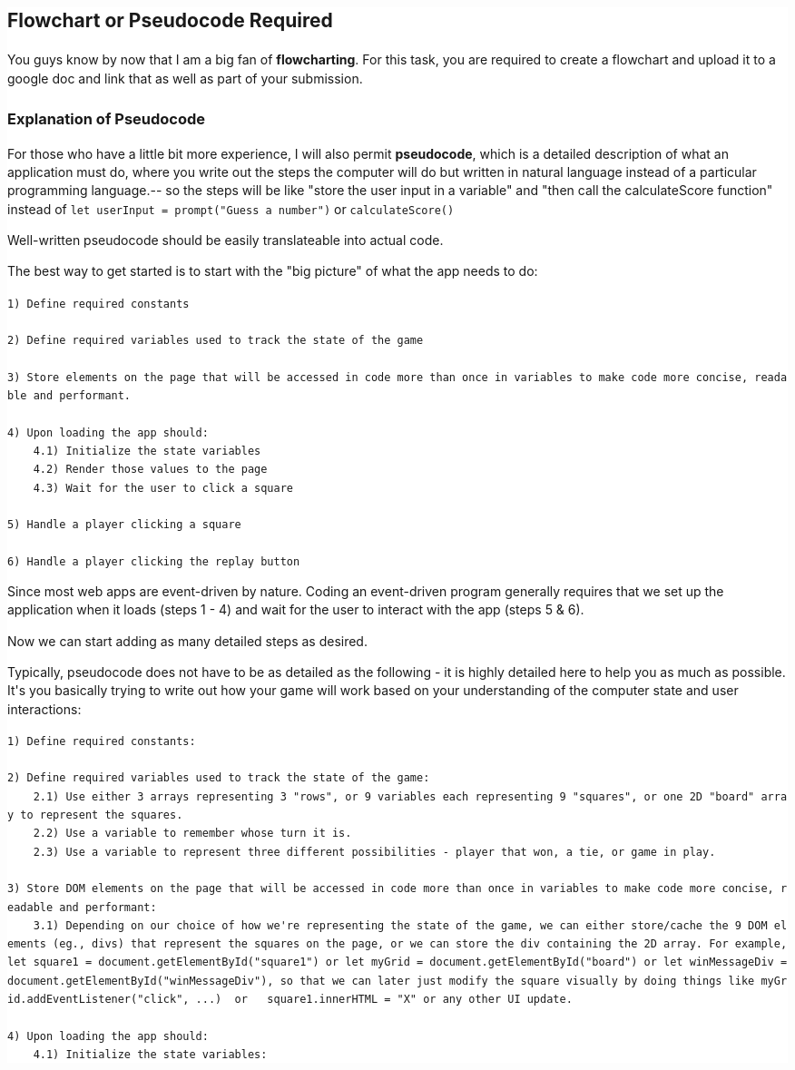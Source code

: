 ## Flowchart or Pseudocode Required

You guys know by now that I am a big fan of <strong>flowcharting</strong>. For this task, you are required to create a flowchart and upload it to a google doc and link that as well as part of your submission.

### Explanation of Pseudocode

For those who have a little bit more experience, I will also permit <strong>pseudocode</strong>, which is a detailed description of what an application must do, where you write out the steps the computer will do but written in natural language instead of a particular programming language.-- so the steps will be like "store the user input in a variable" and "then call the calculateScore function" instead of `let userInput = prompt("Guess a number")` or `calculateScore()`

Well-written pseudocode should be easily translateable into actual code.

The best way to get started is to start with the "big picture" of what the app needs to do:

```
1) Define required constants

2) Define required variables used to track the state of the game

3) Store elements on the page that will be accessed in code more than once in variables to make code more concise, readable and performant.

4) Upon loading the app should:
	4.1) Initialize the state variables
	4.2) Render those values to the page
	4.3) Wait for the user to click a square

5) Handle a player clicking a square

6) Handle a player clicking the replay button
```

Since most web apps are event-driven by nature. Coding an event-driven program generally requires that we set up the application when it loads (steps 1 - 4) and wait for the user to interact with the app (steps 5 & 6).

Now we can start adding as many detailed steps as desired.

Typically, pseudocode does not have to be as detailed as the following - it is highly detailed here to help you as much as possible. It's you basically trying to write out how your game will work based on your understanding of the computer state and user interactions:

```
1) Define required constants:

2) Define required variables used to track the state of the game:
	2.1) Use either 3 arrays representing 3 "rows", or 9 variables each representing 9 "squares", or one 2D "board" array to represent the squares.	
	2.2) Use a variable to remember whose turn it is.
	2.3) Use a variable to represent three different possibilities - player that won, a tie, or game in play.

3) Store DOM elements on the page that will be accessed in code more than once in variables to make code more concise, readable and performant:
	3.1) Depending on our choice of how we're representing the state of the game, we can either store/cache the 9 DOM elements (eg., divs) that represent the squares on the page, or we can store the div containing the 2D array. For example, let square1 = document.getElementById("square1") or let myGrid = document.getElementById("board") or let winMessageDiv = document.getElementById("winMessageDiv"), so that we can later just modify the square visually by doing things like myGrid.addEventListener("click", ...)  or   square1.innerHTML = "X" or any other UI update.

4) Upon loading the app should:
	4.1) Initialize the state variables:
```